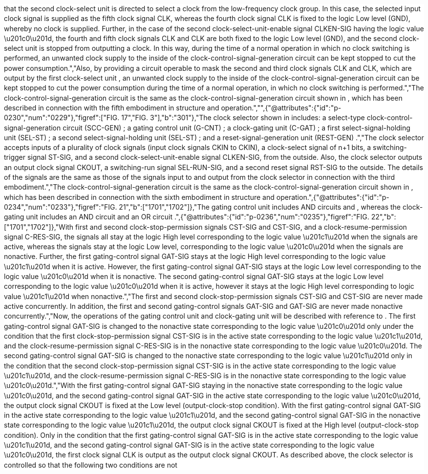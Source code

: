 that the second clock-select unit  is directed to select a clock from the low-frequency clock group. In this case, the selected input clock signal is supplied as the fifth clock signal CLK, whereas the fourth clock signal CLK is fixed to the logic Low level (GND), whereby no clock is supplied. Further, in the case of the second clock-select-unit-enable signal CLKEN-SIG having the logic value \u201c0\u201d, the fourth and fifth clock signals CLK and CLK are both fixed to the logic Low level (GND), and the second clock-select unit  is stopped from outputting a clock. In this way, during the time of a normal operation in which no clock switching is performed, an unwanted clock supply to the inside of the clock-control-signal-generation circuit can be kept stopped to cut the power consumption.","Also, by providing a circuit operable to mask the second and third clock signals CLK and CLK, which are output by the first clock-select unit , an unwanted clock supply to the inside of the clock-control-signal-generation circuit can be kept stopped to cut the power consumption during the time of a normal operation, in which no clock switching is performed.","The clock-control-signal-generation circuit is the same as the clock-control-signal-generation circuit shown in , which has been described in connection with the fifth embodiment in structure and operation.","<Eighth Embodiment>",{"@attributes":{"id":"p-0230","num":"0229"},"figref":["FIG. 17","FIG. 3"],"b":"301"},"The clock selector shown in  includes: a select-type clock-control-signal-generation circuit (SCC-GEN) ; a gating control unit (G-CNT) ; a clock-gating unit (C-GAT) ; a first select-signal-holding unit (SEL-ST) ; a second select-signal-holding unit (SEL-ST) ; and a reset-signal-generation unit (REST-GEN) .","The clock selector accepts inputs of a plurality of clock signals (input clock signals CKIN to CKIN), a clock-select signal of n+1 bits, a switching-trigger signal ST-SIG, and a second clock-select-unit-enable signal CLKEN-SIG, from the outside. Also, the clock selector outputs an output clock signal CKOUT, a switching-run signal SEL-RUN-SIG, and a second reset signal RST-SIG to the outside. The details of the signals are the same as those of the signals input to and output from the clock selector  in connection with the third embodiment.","The clock-control-signal-generation circuit is the same as the clock-control-signal-generation circuit shown in , which has been described in connection with the sixth embodiment in structure and operation.",{"@attributes":{"id":"p-0234","num":"0233"},"figref":"FIG. 21","b":["1701","1702"]},"The gating control unit  includes AND circuits  and , whereas the clock-gating unit  includes an AND circuit  and an OR circuit .",{"@attributes":{"id":"p-0236","num":"0235"},"figref":"FIG. 22","b":["1701","1702"]},"With first and second clock-stop-permission signals CST-SIG and CST-SIG, and a clock-resume-permission signal C-RES-SIG, the signals all stay at the logic High level corresponding to the logic value \u201c1\u201d when the signals are active, whereas the signals stay at the logic Low level, corresponding to the logic value \u201c0\u201d when the signals are nonactive. Further, the first gating-control signal GAT-SIG stays at the logic High level corresponding to the logic value \u201c1\u201d when it is active. However, the first gating-control signal GAT-SIG stays at the logic Low level corresponding to the logic value \u201c0\u201d when it is nonactive. The second gating-control signal GAT-SIG stays at the logic Low level corresponding to the logic value \u201c0\u201d when it is active, however it stays at the logic High level corresponding to logic value \u201c1\u201d when nonactive.","The first and second clock-stop-permission signals CST-SIG and CST-SIG are never made active concurrently. In addition, the first and second gating-control signals GAT-SIG and GAT-SIG are never made nonactive concurrently.","Now, the operations of the gating control unit  and clock-gating unit  will be described with reference to . The first gating-control signal GAT-SIG is changed to the nonactive state corresponding to the logic value \u201c0\u201d only under the condition that the first clock-stop-permission signal CST-SIG is in the active state corresponding to the logic value \u201c1\u201d, and the clock-resume-permission signal C-RES-SIG is in the nonactive state corresponding to the logic value \u201c0\u201d. The second gating-control signal GAT-SIG is changed to the nonactive state corresponding to the logic value \u201c1\u201d only in the condition that the second clock-stop-permission signal CST-SIG is in the active state corresponding to the logic value \u201c1\u201d, and the clock-resume-permission signal C-RES-SIG is in the nonactive state corresponding to the logic value \u201c0\u201d.","With the first gating-control signal GAT-SIG staying in the nonactive state corresponding to the logic value \u201c0\u201d, and the second gating-control signal GAT-SIG in the active state corresponding to the logic value \u201c0\u201d, the output clock signal CKOUT is fixed at the Low level (output-clock-stop condition). With the first gating-control signal GAT-SIG in the active state corresponding to the logic value \u201c1\u201d, and the second gating-control signal GAT-SIG in the nonactive state corresponding to the logic value \u201c1\u201d, the output clock signal CKOUT is fixed at the High level (output-clock-stop condition). Only in the condition that the first gating-control signal GAT-SIG is in the active state corresponding to the logic value \u201c1\u201d, and the second gating-control signal GAT-SIG is in the active state corresponding to the logic value \u201c0\u201d, the first clock signal CLK is output as the output clock signal CKOUT. As described above, the clock selector is controlled so that the following two conditions are not